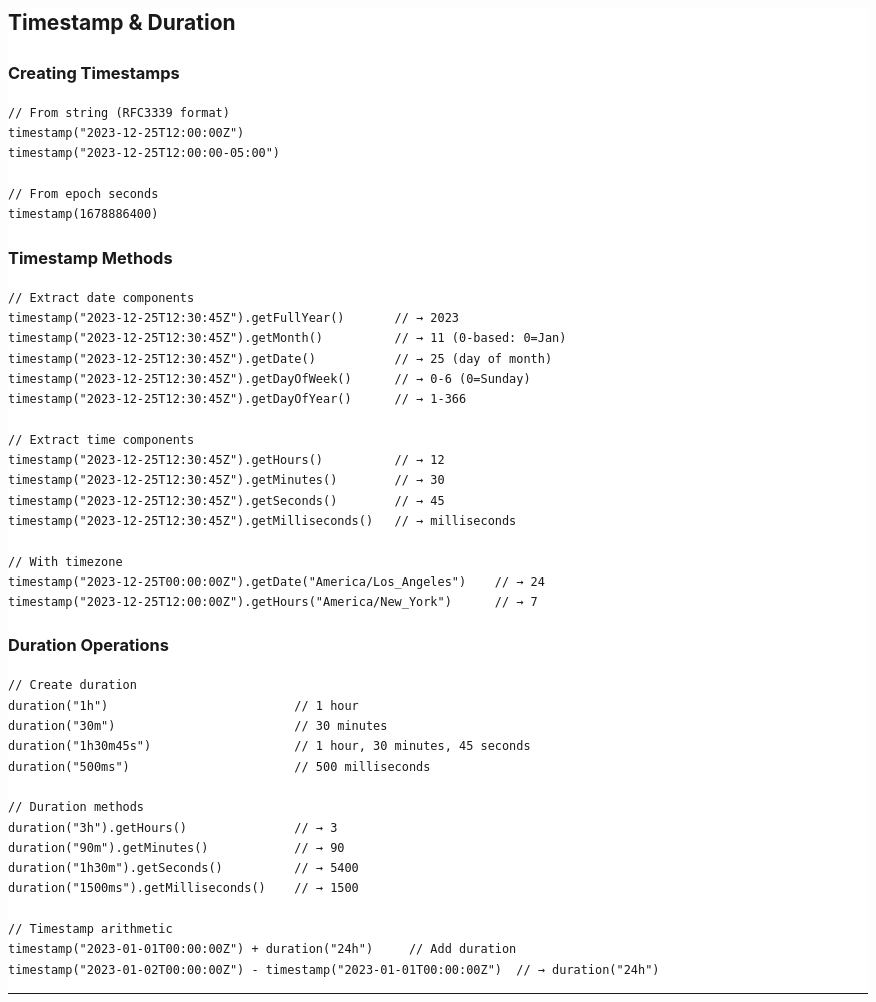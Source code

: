 
## Timestamp & Duration

### Creating Timestamps

```cel
// From string (RFC3339 format)
timestamp("2023-12-25T12:00:00Z")
timestamp("2023-12-25T12:00:00-05:00")

// From epoch seconds
timestamp(1678886400)
```

### Timestamp Methods

```cel
// Extract date components
timestamp("2023-12-25T12:30:45Z").getFullYear()       // → 2023
timestamp("2023-12-25T12:30:45Z").getMonth()          // → 11 (0-based: 0=Jan)
timestamp("2023-12-25T12:30:45Z").getDate()           // → 25 (day of month)
timestamp("2023-12-25T12:30:45Z").getDayOfWeek()      // → 0-6 (0=Sunday)
timestamp("2023-12-25T12:30:45Z").getDayOfYear()      // → 1-366

// Extract time components
timestamp("2023-12-25T12:30:45Z").getHours()          // → 12
timestamp("2023-12-25T12:30:45Z").getMinutes()        // → 30
timestamp("2023-12-25T12:30:45Z").getSeconds()        // → 45
timestamp("2023-12-25T12:30:45Z").getMilliseconds()   // → milliseconds

// With timezone
timestamp("2023-12-25T00:00:00Z").getDate("America/Los_Angeles")    // → 24
timestamp("2023-12-25T12:00:00Z").getHours("America/New_York")      // → 7
```

### Duration Operations

```cel
// Create duration
duration("1h")                          // 1 hour
duration("30m")                         // 30 minutes
duration("1h30m45s")                    // 1 hour, 30 minutes, 45 seconds
duration("500ms")                       // 500 milliseconds

// Duration methods
duration("3h").getHours()               // → 3
duration("90m").getMinutes()            // → 90
duration("1h30m").getSeconds()          // → 5400
duration("1500ms").getMilliseconds()    // → 1500

// Timestamp arithmetic
timestamp("2023-01-01T00:00:00Z") + duration("24h")     // Add duration
timestamp("2023-01-02T00:00:00Z") - timestamp("2023-01-01T00:00:00Z")  // → duration("24h")
```

---